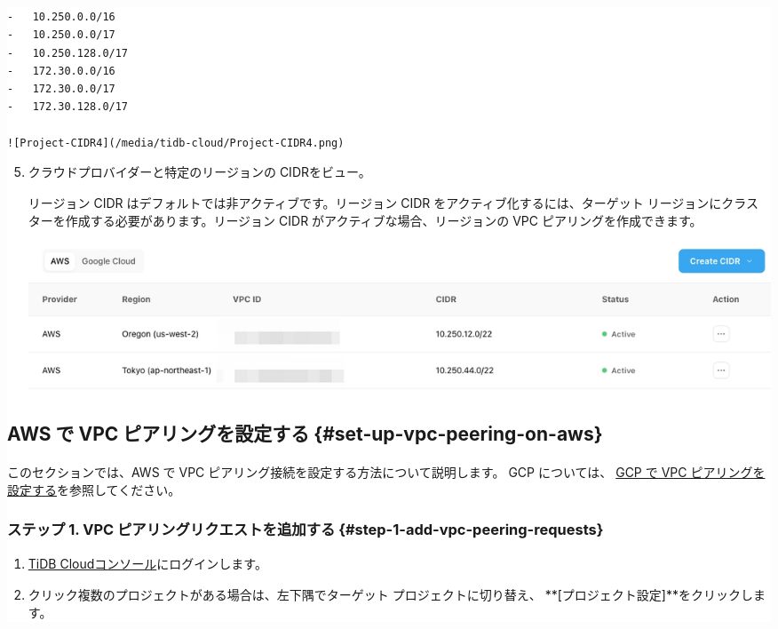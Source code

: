     -   10.250.0.0/16
    -   10.250.0.0/17
    -   10.250.128.0/17
    -   172.30.0.0/16
    -   172.30.0.0/17
    -   172.30.128.0/17

    ![Project-CIDR4](/media/tidb-cloud/Project-CIDR4.png)

5.  クラウドプロバイダーと特定のリージョンの CIDRをビュー。

    リージョン CIDR はデフォルトでは非アクティブです。リージョン CIDR をアクティブ化するには、ターゲット リージョンにクラスターを作成する必要があります。リージョン CIDR がアクティブな場合、リージョンの VPC ピアリングを作成できます。

    ![Project-CIDR2](/media/tidb-cloud/Project-CIDR2.png)

## AWS で VPC ピアリングを設定する {#set-up-vpc-peering-on-aws}

このセクションでは、AWS で VPC ピアリング接続を設定する方法について説明します。 GCP については、 [GCP で VPC ピアリングを設定する](#set-up-vpc-peering-on-gcp)を参照してください。

### ステップ 1. VPC ピアリングリクエストを追加する {#step-1-add-vpc-peering-requests}

1.  [TiDB Cloudコンソール](https://tidbcloud.com)にログインします。

2.  クリック<mdsvgicon name="icon-left-projects">複数のプロジェクトがある場合は、左下隅でターゲット プロジェクトに切り替え、 **[プロジェクト設定]**をクリックします。</mdsvgicon>
